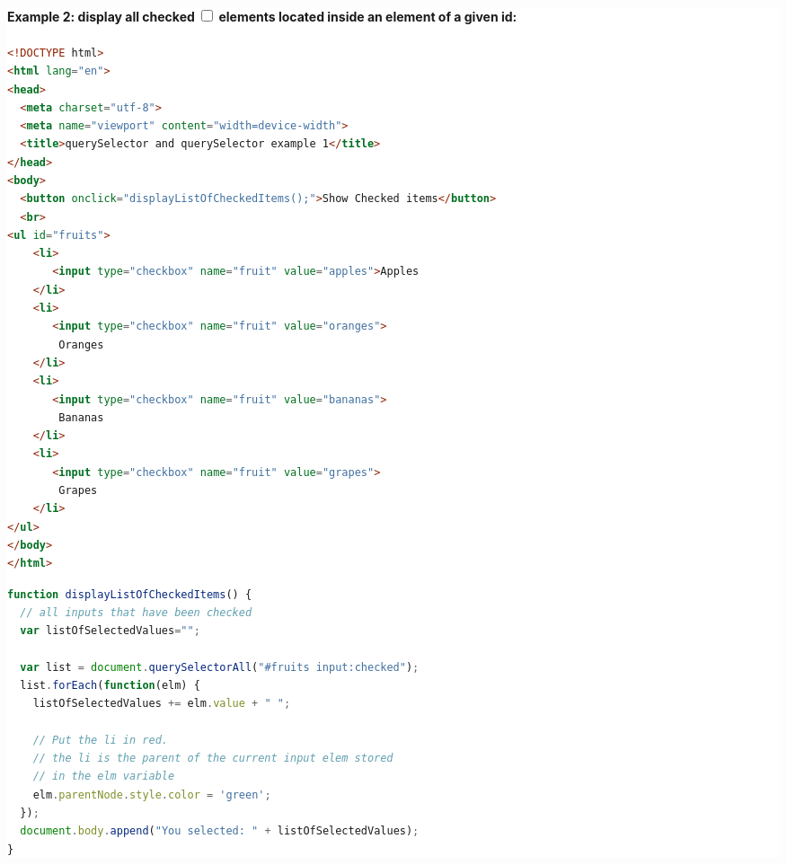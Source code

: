 #### Example 2: display all checked <input type="checkbox"> elements located inside an element of a given id:


```html
<!DOCTYPE html>
<html lang="en">
<head>
  <meta charset="utf-8">
  <meta name="viewport" content="width=device-width">
  <title>querySelector and querySelector example 1</title>
</head>
<body>
  <button onclick="displayListOfCheckedItems();">Show Checked items</button>
  <br>
<ul id="fruits">
    <li>
       <input type="checkbox" name="fruit" value="apples">Apples
    </li>
    <li>
       <input type="checkbox" name="fruit" value="oranges">
        Oranges
    </li>
    <li>
       <input type="checkbox" name="fruit" value="bananas">   
        Bananas
    </li>
    <li>
       <input type="checkbox" name="fruit" value="grapes">
        Grapes
    </li>
</ul>
</body>
</html>

```

```javascript
function displayListOfCheckedItems() {
  // all inputs that have been checked
  var listOfSelectedValues="";
  
  var list = document.querySelectorAll("#fruits input:checked");  
  list.forEach(function(elm) {
    listOfSelectedValues += elm.value + " ";
    
    // Put the li in red.
    // the li is the parent of the current input elem stored
    // in the elm variable
    elm.parentNode.style.color = 'green';
  });
  document.body.append("You selected: " + listOfSelectedValues);
}
```
